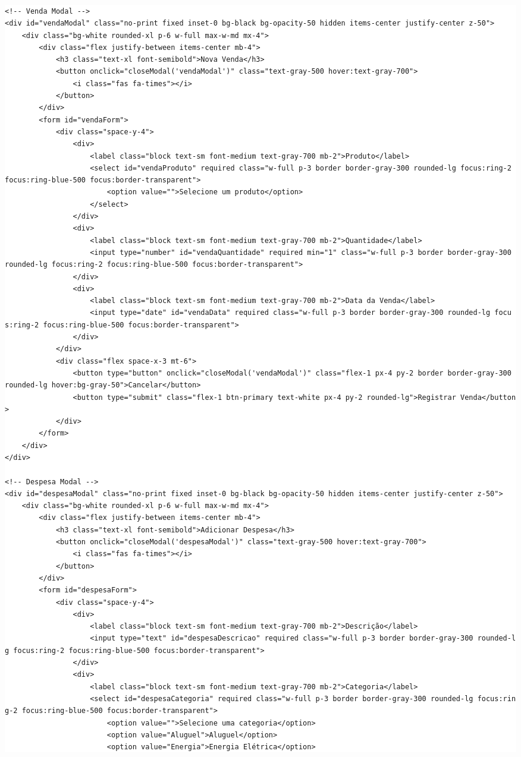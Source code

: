    <!-- Venda Modal -->
    <div id="vendaModal" class="no-print fixed inset-0 bg-black bg-opacity-50 hidden items-center justify-center z-50">
        <div class="bg-white rounded-xl p-6 w-full max-w-md mx-4">
            <div class="flex justify-between items-center mb-4">
                <h3 class="text-xl font-semibold">Nova Venda</h3>
                <button onclick="closeModal('vendaModal')" class="text-gray-500 hover:text-gray-700">
                    <i class="fas fa-times"></i>
                </button>
            </div>
            <form id="vendaForm">
                <div class="space-y-4">
                    <div>
                        <label class="block text-sm font-medium text-gray-700 mb-2">Produto</label>
                        <select id="vendaProduto" required class="w-full p-3 border border-gray-300 rounded-lg focus:ring-2 focus:ring-blue-500 focus:border-transparent">
                            <option value="">Selecione um produto</option>
                        </select>
                    </div>
                    <div>
                        <label class="block text-sm font-medium text-gray-700 mb-2">Quantidade</label>
                        <input type="number" id="vendaQuantidade" required min="1" class="w-full p-3 border border-gray-300 rounded-lg focus:ring-2 focus:ring-blue-500 focus:border-transparent">
                    </div>
                    <div>
                        <label class="block text-sm font-medium text-gray-700 mb-2">Data da Venda</label>
                        <input type="date" id="vendaData" required class="w-full p-3 border border-gray-300 rounded-lg focus:ring-2 focus:ring-blue-500 focus:border-transparent">
                    </div>
                </div>
                <div class="flex space-x-3 mt-6">
                    <button type="button" onclick="closeModal('vendaModal')" class="flex-1 px-4 py-2 border border-gray-300 rounded-lg hover:bg-gray-50">Cancelar</button>
                    <button type="submit" class="flex-1 btn-primary text-white px-4 py-2 rounded-lg">Registrar Venda</button>
                </div>
            </form>
        </div>
    </div>

    <!-- Despesa Modal -->
    <div id="despesaModal" class="no-print fixed inset-0 bg-black bg-opacity-50 hidden items-center justify-center z-50">
        <div class="bg-white rounded-xl p-6 w-full max-w-md mx-4">
            <div class="flex justify-between items-center mb-4">
                <h3 class="text-xl font-semibold">Adicionar Despesa</h3>
                <button onclick="closeModal('despesaModal')" class="text-gray-500 hover:text-gray-700">
                    <i class="fas fa-times"></i>
                </button>
            </div>
            <form id="despesaForm">
                <div class="space-y-4">
                    <div>
                        <label class="block text-sm font-medium text-gray-700 mb-2">Descrição</label>
                        <input type="text" id="despesaDescricao" required class="w-full p-3 border border-gray-300 rounded-lg focus:ring-2 focus:ring-blue-500 focus:border-transparent">
                    </div>
                    <div>
                        <label class="block text-sm font-medium text-gray-700 mb-2">Categoria</label>
                        <select id="despesaCategoria" required class="w-full p-3 border border-gray-300 rounded-lg focus:ring-2 focus:ring-blue-500 focus:border-transparent">
                            <option value="">Selecione uma categoria</option>
                            <option value="Aluguel">Aluguel</option>
                            <option value="Energia">Energia Elétrica</option>